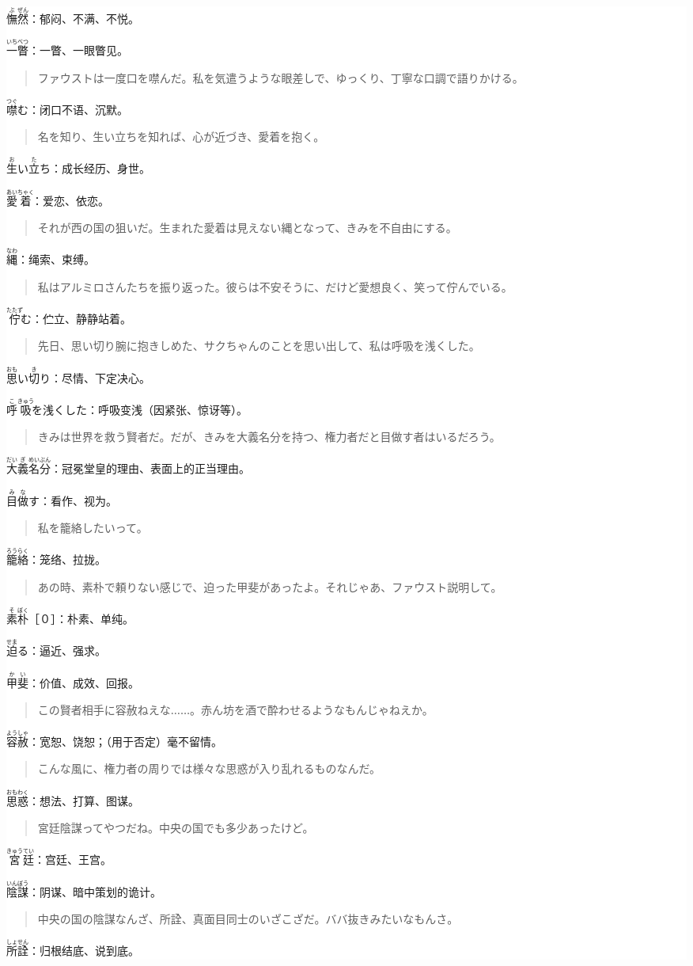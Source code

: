 <ruby>憮<rt>ぶ</rt></ruby><ruby>然<rt>ぜん</rt></ruby>：郁闷、不满、不悦。

<ruby>一<rt>いち</rt></ruby><ruby>瞥<rt>べつ</rt></ruby>：一瞥、一眼瞥见。

>ファウストは一度口を噤んだ。私を気遣うような眼差しで、ゆっくり、丁寧な口調で語りかける。

<ruby>噤<rt>つぐ</rt></ruby>む：闭口不语、沉默。

>名を知り、生い立ちを知れば、心が近づき、愛着を抱く。

<ruby>生<rt>お</rt></ruby>い<ruby>立<rt>た</rt></ruby>ち：成长经历、身世。

<ruby>愛<rt>あい</rt></ruby><ruby>着<rt>ちゃく</rt></ruby>：爱恋、依恋。

>それが西の国の狙いだ。生まれた愛着は見えない縄となって、きみを不自由にする。

<ruby>縄<rt>なわ</rt></ruby>：绳索、束缚。

>私はアルミロさんたちを振り返った。彼らは不安そうに、だけど愛想良く、笑って佇んでいる。

<ruby>佇<rt>たたず</rt></ruby>む：伫立、静静站着。

>先日、思い切り腕に抱きしめた、サクちゃんのことを思い出して、私は呼吸を浅くした。

<ruby>思<rt>おも</rt></ruby>い<ruby>切<rt>き</rt></ruby>り：尽情、下定决心。

<ruby>呼<rt>こ</rt></ruby><ruby>吸<rt>きゅう</rt></ruby>を浅くした：呼吸变浅（因紧张、惊讶等）。

>きみは世界を救う賢者だ。だが、きみを大義名分を持つ、権力者だと目做す者はいるだろう。

<ruby>大<rt>だい</rt></ruby><ruby>義<rt>ぎ</rt></ruby><ruby>名<rt>めい</rt></ruby><ruby>分<rt>ぶん</rt></ruby>：冠冕堂皇的理由、表面上的正当理由。

<ruby>目<rt>み</rt></ruby><ruby>做<rt>な</rt></ruby>す：看作、视为。

>私を籠絡したいって。

<ruby>籠<rt>ろう</rt></ruby><ruby>絡<rt>らく</rt></ruby>：笼络、拉拢。

>あの時、素朴で頼りない感じで、迫った甲斐があったよ。それじゃあ、ファウスト説明して。

<ruby>素<rt>そ</rt></ruby><ruby>朴<rt>ぼく</rt></ruby>［０］：朴素、单纯。

<ruby>迫<rt>せま</rt></ruby>る：逼近、强求。

<ruby>甲斐<rt>かい</rt></ruby>：价值、成效、回报。

>この賢者相手に容赦ねえな……。赤ん坊を酒で酔わせるようなもんじゃねえか。

<ruby>容<rt>よう</rt></ruby><ruby>赦<rt>しゃ</rt></ruby>：宽恕、饶恕；（用于否定）毫不留情。

>こんな風に、権力者の周りでは様々な思惑が入り乱れるものなんだ。

<ruby>思<rt>おも</rt></ruby><ruby>惑<rt>わく</rt></ruby>：想法、打算、图谋。

>宮廷陰謀ってやつだね。中央の国でも多少あったけど。

<ruby>宮<rt>きゅう</rt></ruby><ruby>廷<rt>てい</rt></ruby>：宫廷、王宫。

<ruby>陰<rt>いん</rt></ruby><ruby>謀<rt>ぼう</rt></ruby>：阴谋、暗中策划的诡计。

>中央の国の陰謀なんざ、所詮、真面目同士のいざこざだ。ババ抜きみたいなもんさ。

<ruby>所<rt>しょ</rt></ruby><ruby>詮<rt>せん</rt></ruby>：归根结底、说到底。
